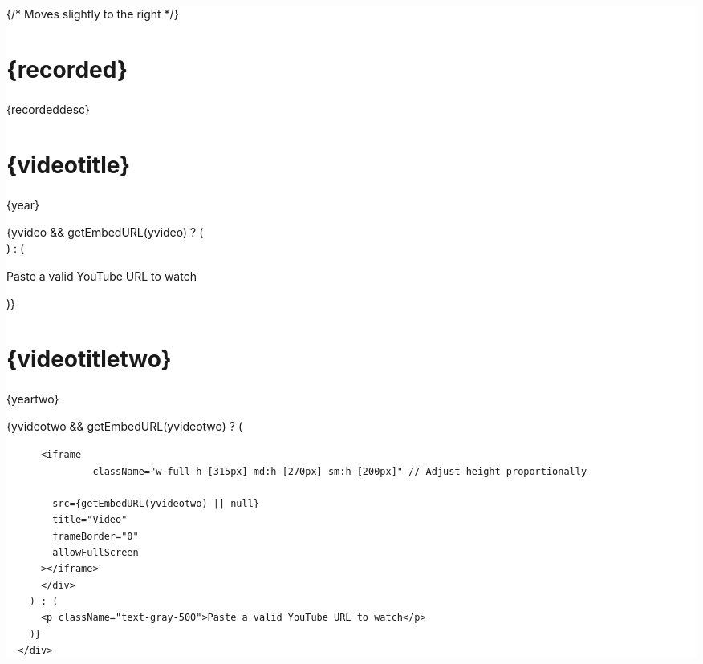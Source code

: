 <div className="lg:w-3/5 text-left ml-20 lg:ml-50">  {/* Moves slightly to the right */}
  <h1 className="font-bold mt-20 text-4xl">{recorded}</h1>
  <p className="text-lg font-bold mt-7">{recordeddesc}</p>
</div>
</div>

<div className="mt-30"></div>
<div className="flex justify-between items-start gap-8">

<div className="text-left font-bold ml-20 lg:ml-50">
<h1 className="text-lg">{videotitle}</h1>
<div className="mt-7"></div>
<p className="text-md ">{year}</p>
</div>
<div className="w-full flex justify-center">
  {yvideo && getEmbedURL(yvideo) ? (
    <div className="w-[560px] md:w-[480px] sm:w-[360px] max-w-full">
      <iframe
        className="w-full h-[315px] md:h-[270px] sm:h-[200px]" // Adjust height proportionally
        src={getEmbedURL(yvideo) || null}
        title="Video"
        frameBorder="0"
        allowFullScreen
      ></iframe>
    </div>
  ) : (
    <p className="text-gray-500">Paste a valid YouTube URL to watch</p>
  )}
</div>

</div>

<div className="mt-30"></div>
<div className="flex justify-between items-start gap-8">

<div className="text-left  ml-20 lg:ml-50">
<h1 className="text-lg font-bold">{videotitletwo}</h1>
<div className="mt-10 "></div>
<p className="text-md ">{yeartwo}</p>
</div>
<div className="w-full flex justify-center">
{yvideotwo && getEmbedURL(yvideotwo) ? (
  <div className="w-[560px] md:w-[480px] sm:w-[360px] max-w-full">

          <iframe
                   className="w-full h-[315px] md:h-[270px] sm:h-[200px]" // Adjust height proportionally

            src={getEmbedURL(yvideotwo) || null}
            title="Video"
            frameBorder="0"
            allowFullScreen
          ></iframe>
          </div>
        ) : (
          <p className="text-gray-500">Paste a valid YouTube URL to watch</p>
        )}
      </div>
</div>
